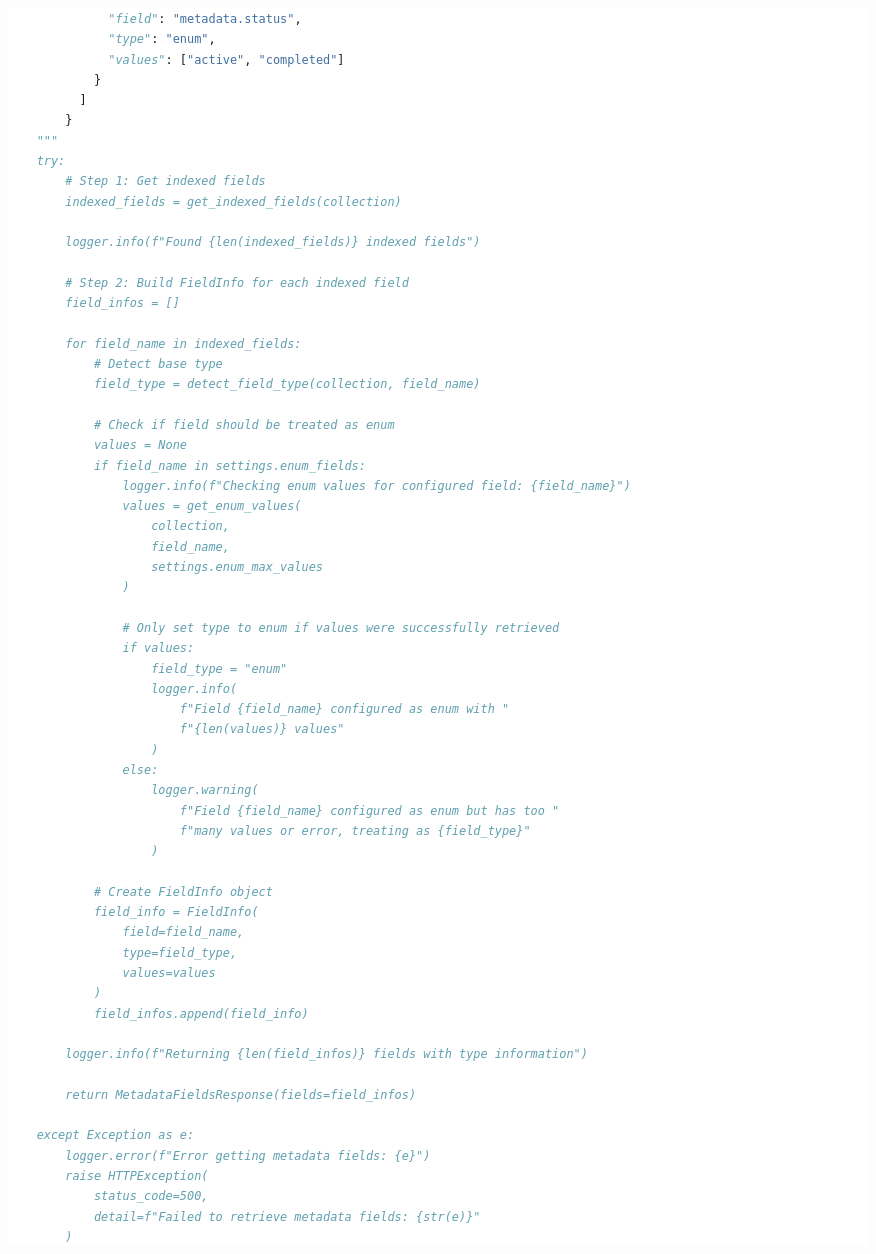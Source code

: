 ```python
              "field": "metadata.status",
              "type": "enum",
              "values": ["active", "completed"]
            }
          ]
        }
    """
    try:
        # Step 1: Get indexed fields
        indexed_fields = get_indexed_fields(collection)

        logger.info(f"Found {len(indexed_fields)} indexed fields")

        # Step 2: Build FieldInfo for each indexed field
        field_infos = []

        for field_name in indexed_fields:
            # Detect base type
            field_type = detect_field_type(collection, field_name)

            # Check if field should be treated as enum
            values = None
            if field_name in settings.enum_fields:
                logger.info(f"Checking enum values for configured field: {field_name}")
                values = get_enum_values(
                    collection,
                    field_name,
                    settings.enum_max_values
                )

                # Only set type to enum if values were successfully retrieved
                if values:
                    field_type = "enum"
                    logger.info(
                        f"Field {field_name} configured as enum with "
                        f"{len(values)} values"
                    )
                else:
                    logger.warning(
                        f"Field {field_name} configured as enum but has too "
                        f"many values or error, treating as {field_type}"
                    )

            # Create FieldInfo object
            field_info = FieldInfo(
                field=field_name,
                type=field_type,
                values=values
            )
            field_infos.append(field_info)

        logger.info(f"Returning {len(field_infos)} fields with type information")

        return MetadataFieldsResponse(fields=field_infos)

    except Exception as e:
        logger.error(f"Error getting metadata fields: {e}")
        raise HTTPException(
            status_code=500,
            detail=f"Failed to retrieve metadata fields: {str(e)}"
        )
```
